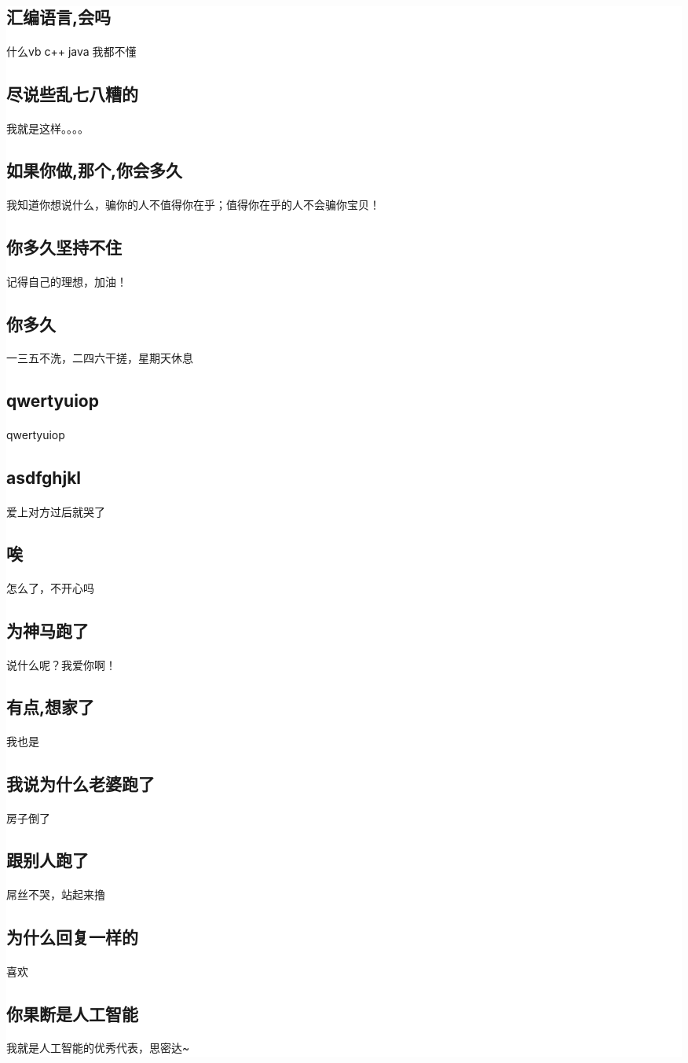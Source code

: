 ## 汇编语言,会吗
什么vb c++ java 我都不懂

## 尽说些乱七八糟的
我就是这样。。。。

## 如果你做,那个,你会多久
我知道你想说什么，骗你的人不值得你在乎；值得你在乎的人不会骗你宝贝！

## 你多久坚持不住
记得自己的理想，加油！

## 你多久
一三五不洗，二四六干搓，星期天休息

## qwertyuiop
qwertyuiop

## asdfghjkl
爱上对方过后就哭了

## 唉
怎么了，不开心吗

## 为神马跑了
说什么呢？我爱你啊！

## 有点,想家了
我也是

## 我说为什么老婆跑了
房子倒了

## 跟别人跑了
屌丝不哭，站起来撸

## 为什么回复一样的
喜欢

## 你果断是人工智能
我就是人工智能的优秀代表，思密达~
